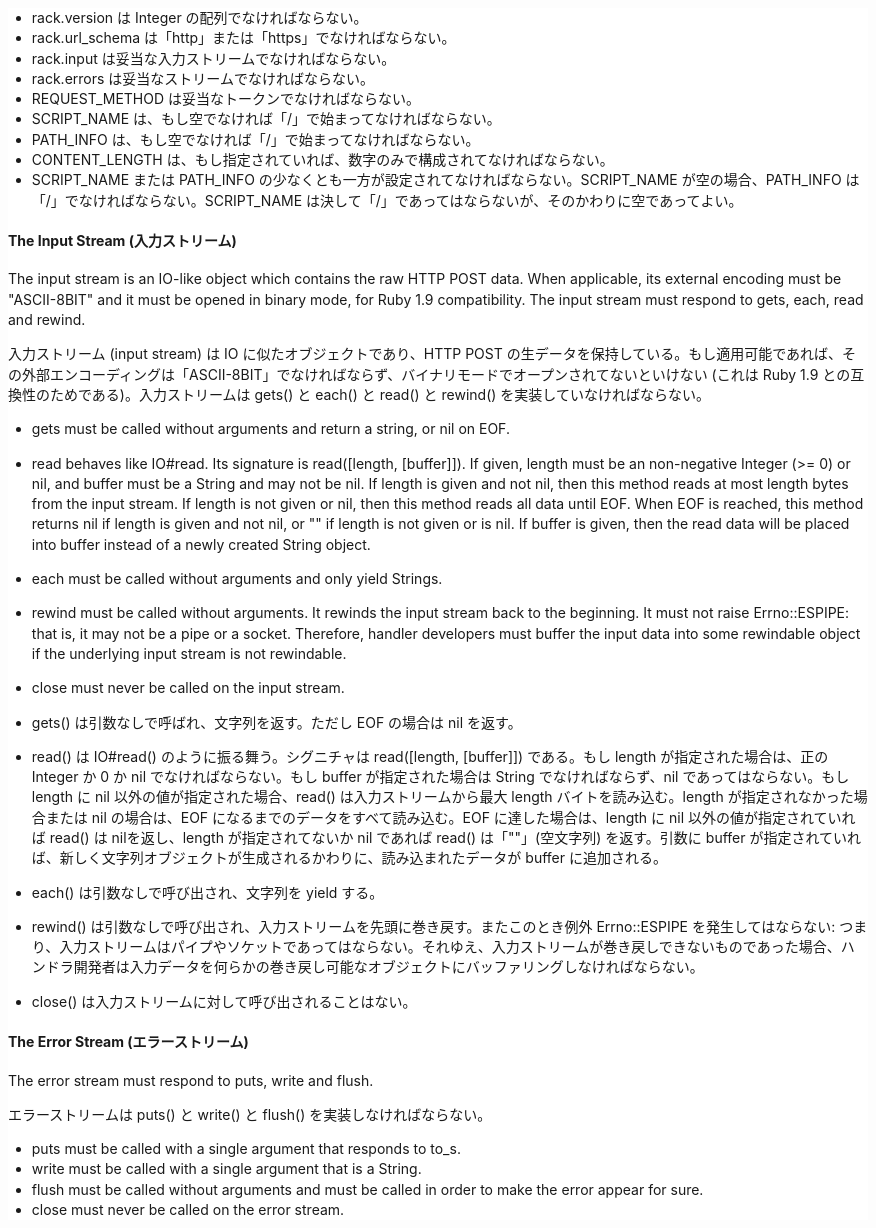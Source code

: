 * rack.version は Integer の配列でなければならない。
* rack.url_schema は「http」または「https」でなければならない。
* rack.input は妥当な入力ストリームでなければならない。
* rack.errors は妥当なストリームでなければならない。
* REQUEST_METHOD は妥当なトークンでなければならない。
* SCRIPT_NAME は、もし空でなければ「/」で始まってなければならない。
* PATH_INFO は、もし空でなければ「/」で始まってなければならない。
* CONTENT_LENGTH は、もし指定されていれば、数字のみで構成されてなければならない。
* SCRIPT_NAME または PATH_INFO の少なくとも一方が設定されてなければならない。SCRIPT_NAME が空の場合、PATH_INFO は「/」でなければならない。SCRIPT_NAME は決して「/」であってはならないが、そのかわりに空であってよい。


#### The Input Stream (入力ストリーム)

The input stream is an IO-like object which contains the raw HTTP POST data. When applicable, its external encoding must be "ASCII-8BIT" and it must be opened in binary mode, for Ruby 1.9 compatibility. The input stream must respond to gets, each, read and rewind. 

入力ストリーム (input stream) は IO に似たオブジェクトであり、HTTP POST の生データを保持している。もし適用可能であれば、その外部エンコーディングは「ASCII-8BIT」でなければならず、バイナリモードでオープンされてないといけない (これは Ruby 1.9 との互換性のためである)。入力ストリームは gets() と each() と read() と rewind() を実装していなければならない。

* gets must be called without arguments and return a string, or nil on EOF.
* read behaves like IO#read. Its signature is read([length, [buffer]]). If given, length must be an non-negative Integer (&gt;= 0) or nil, and buffer must be a String and may not be nil. If length is given and not nil, then this method reads at most length bytes from the input stream. If length is not given or nil, then this method reads all data until EOF. When EOF is reached, this method returns nil if length is given and not nil, or "" if length is not given or is nil. If buffer is given, then the read data will be placed into buffer instead of a newly created String object.
* each must be called without arguments and only yield Strings.
* rewind must be called without arguments. It rewinds the input stream back to the beginning. It must not raise Errno::ESPIPE: that is, it may not be a pipe or a socket. Therefore, handler developers must buffer the input data into some rewindable object if the underlying input stream is not rewindable.
* close must never be called on the input stream.


* gets() は引数なしで呼ばれ、文字列を返す。ただし EOF の場合は nil を返す。
* read() は IO#read() のように振る舞う。シグニチャは read([length, [buffer]]) である。もし length が指定された場合は、正の Integer か 0 か nil でなければならない。もし buffer が指定された場合は String でなければならず、nil であってはならない。もし length に nil 以外の値が指定された場合、read() は入力ストリームから最大 length バイトを読み込む。length が指定されなかった場合または nil の場合は、EOF になるまでのデータをすべて読み込む。EOF に達した場合は、length に nil 以外の値が指定されていれば read() は nilを返し、length が指定されてないか nil であれば read() は「""」(空文字列) を返す。引数に buffer が指定されていれば、新しく文字列オブジェクトが生成されるかわりに、読み込まれたデータが buffer に追加される。
* each() は引数なしで呼び出され、文字列を yield する。
* rewind() は引数なしで呼び出され、入力ストリームを先頭に巻き戻す。またこのとき例外 Errno::ESPIPE を発生してはならない: つまり、入力ストリームはパイプやソケットであってはならない。それゆえ、入力ストリームが巻き戻しできないものであった場合、ハンドラ開発者は入力データを何らかの巻き戻し可能なオブジェクトにバッファリングしなければならない。
* close() は入力ストリームに対して呼び出されることはない。


#### The Error Stream (エラーストリーム)

The error stream must respond to puts, write and flush. 

エラーストリームは puts() と write() と flush() を実装しなければならない。

* puts must be called with a single argument that responds to to_s.
* write must be called with a single argument that is a String.
* flush must be called without arguments and must be called in order to make the error appear for sure.
* close must never be called on the error stream.


[^1]: 訳注: call() が引数として受け取る Hash オブジェクトが HTTP リクエストを表し、戻り値である配列が HTTP レスポンスを表す。
[^2]: 訳注: 「PEP333」とは、Rack のもとになった [Python WSGI](http://www.python.org/dev/peps/pep-0333/) の仕様のこと。「PEP」とは「Python Enhancement Proposals」のことで、その中の番号 333 が WSGI である。Rack は WSGI をうまく Ruby 流にアレンジしており、結果として WSGI よりわかりやすくなっている (高階関数を使うかわりに戻り値を配列にするなど)。
[^3]: 訳注: つまりサーバプロセスが複数あれば true になる。通常は true。
[^4]: 訳注: 原文は「letters」だがおそらくアルファベット限定。
[^5]: 訳注: アスキーコードで「037 より小さい文字」は制御文字にあたる。なお 037 も制御文字なので、正確には「アスキーコードで 037 以下の文字」が正しい。
[^6]: 訳注: String#each() は Ruby 1.9 で削除された。
[^7]: 訳注: WSGI (Web Server Gateway Interface) の最新仕様は [WSGI v1.0.1](http://www.python.org/dev/peps/pep-3333/) である。実は Python 3 では WSGI v1.0 がうまく動作しないため、v1.0.1 ではそれへの対応がなされている。なお Python 3 の登場を機に、Rack の仕様を一部取り込んだ [Web3](http://www.python.org/dev/peps/pep-0444/) という仕様が WSGI の後継として提案されたが、より保守的な WSGI v1.0.1 が登場したため、[Python 3.2 ではそちらが採用された](http://docs.python.org/release/3.2/whatsnew/3.2.html#pep-3333-python-web-server-gateway-interface-v1-0-1)。